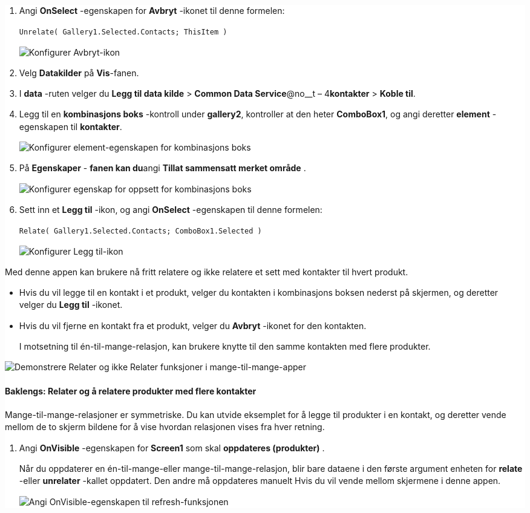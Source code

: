 1. Angi **OnSelect** -egenskapen for **Avbryt** -ikonet til denne formelen: 

    ```powerapps-comma
    Unrelate( Gallery1.Selected.Contacts; ThisItem )
    ```

    ![Konfigurer Avbryt-ikon](media/function-relate-unrelate/contacts-unrelate.png)

1. Velg **Datakilder** på **Vis**-fanen.

1. I **data** -ruten velger du **Legg til data kilde** > **Common Data Service**@no__t – 4**kontakter** > **Koble til**.

1. Legg til en **kombinasjons boks** -kontroll under **gallery2**, kontroller at den heter **ComboBox1**, og angi deretter **element** -egenskapen til **kontakter**.

    ![Konfigurer element-egenskapen for kombinasjons boks](media/function-relate-unrelate/contacts-combo.png)

1. På **Egenskaper** - **fanen kan du**angi **Tillat sammensatt merket område** .

    ![Konfigurer egenskap for oppsett for kombinasjons boks](media/function-relate-unrelate/contacts-combo-right.png)

1. Sett inn et **Legg til** -ikon, og angi **OnSelect** -egenskapen til denne formelen: 

    ```powerapps-comma
    Relate( Gallery1.Selected.Contacts; ComboBox1.Selected )
    ```

    ![Konfigurer Legg til-ikon](media/function-relate-unrelate/contacts-relate.png)

Med denne appen kan brukere nå fritt relatere og ikke relatere et sett med kontakter til hvert produkt.

- Hvis du vil legge til en kontakt i et produkt, velger du kontakten i kombinasjons boksen nederst på skjermen, og deretter velger du **Legg til** -ikonet.
- Hvis du vil fjerne en kontakt fra et produkt, velger du **Avbryt** -ikonet for den kontakten.

    I motsetning til én-til-mange-relasjon, kan brukere knytte til den samme kontakten med flere produkter.

![Demonstrere Relater og ikke Relater funksjoner i mange-til-mange-apper](media/function-relate-unrelate/contacts-relate-unrelate.gif)

#### <a name="in-reverse-relate-and-unrelate-products-with-multiple-contacts"></a>Baklengs: Relater og å relatere produkter med flere kontakter

Mange-til-mange-relasjoner er symmetriske. Du kan utvide eksemplet for å legge til produkter i en kontakt, og deretter vende mellom de to skjerm bildene for å vise hvordan relasjonen vises fra hver retning.

1. Angi **OnVisible** -egenskapen for **Screen1** som skal **oppdateres (produkter)** .

    Når du oppdaterer en én-til-mange-eller mange-til-mange-relasjon, blir bare dataene i den første argument enheten for **relate** -eller **unrelater** -kallet oppdatert. Den andre må oppdateres manuelt Hvis du vil vende mellom skjermene i denne appen.

    ![Angi OnVisible-egenskapen til refresh-funksjonen](media/function-relate-unrelate/contacts-refresh.png)
